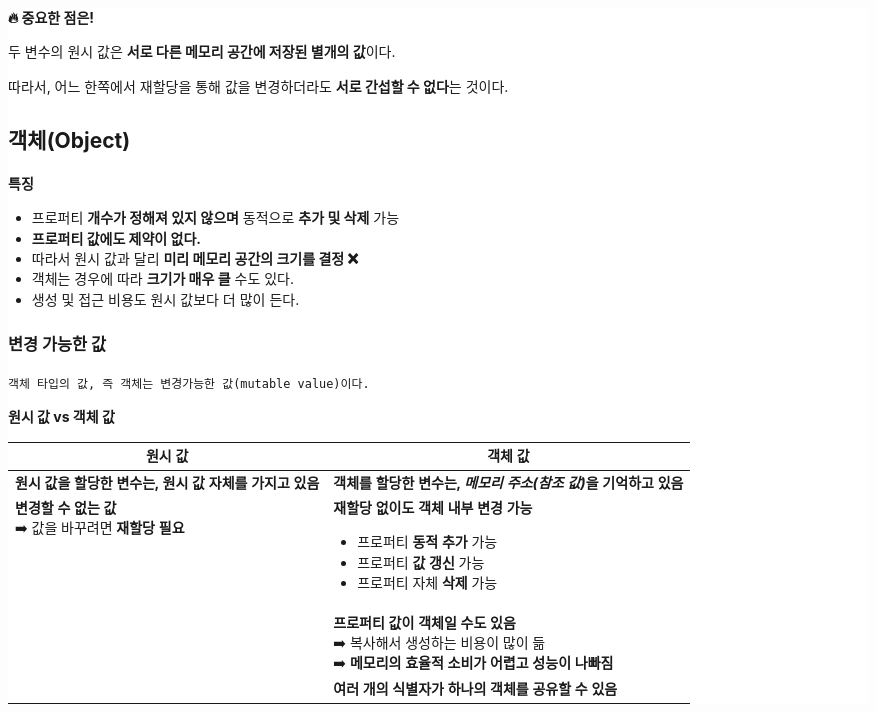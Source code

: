 **🔥 중요한 점은!**

두 변수의 원시 값은 **서로 다른 메모리 공간에 저장된 별개의 값**이다.

따라서, 어느 한쪽에서 재할당을 통해 값을 변경하더라도 **서로 간섭할 수 없다**는 것이다.

## 객체(Object)

**특징**

- 프로퍼티 **개수가 정해져 있지 않으며** 동적으로 **추가 및 삭제** 가능
- **프로퍼티 값에도 제약이 없다.**
- 따라서 원시 값과 달리 **미리 메모리 공간의 크기를 결정 ❌**
- 객체는 경우에 따라 **크기가 매우 클** 수도 있다.
- 생성 및 접근 비용도 원시 값보다 더 많이 든다.

### 변경 가능한 값

```markdown
객체 타입의 값, 즉 객체는 변경가능한 값(mutable value)이다.
```

**원시 값 vs 객체 값**

<table>
    <thead>
        <tr>
            <th>원시 값</th>
            <th>객체 값</th>
        </tr>
    </thead>
    <tbody>
        <tr>
            <td><strong>원시 값을 할당한 변수는, 원시 값 자체를 가지고 있음</strong></td>
            <td><strong>객체를 할당한 변수는, <em>메모리 주소(참조 값)</em>을 기억하고 있음</strong></td>
        </tr>
        <tr>
            <td>
                <strong>변경할 수 없는 값</strong><br>
                ➡️ 값을 바꾸려면 <strong>재할당 필요</strong>
            </td>
            <td>
                <strong>재할당 없이도 객체 내부 변경 가능</strong>
                <ul>
                    <li>프로퍼티 <strong>동적 추가</strong> 가능</li>
                    <li>프로퍼티 <strong>값 갱신</strong> 가능</li>
                    <li>프로퍼티 자체 <strong>삭제</strong> 가능</li>
                </ul>
            </td>
        </tr>
        <tr>
            <td></td>
            <td>
                <strong>프로퍼티 값이 객체일 수도 있음</strong><br>
                ➡️ 복사해서 생성하는 비용이 많이 듦<br>
                ➡️ <strong>메모리의 효율적 소비가 어렵고 성능이 나빠짐</strong>
            </td>
        </tr>
        <tr>
            <td></td>
            <td><strong>여러 개의 식별자가 하나의 객체를 공유할 수 있음</strong></td>
        </tr>
    </tbody>
</table>
